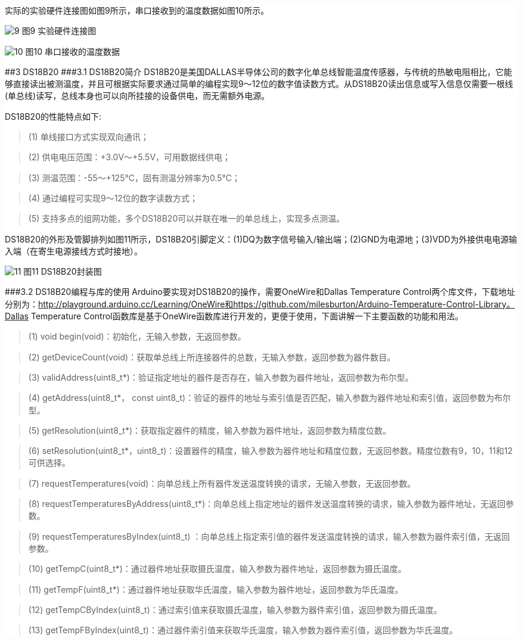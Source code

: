 实际的实验硬件连接图如图9所示，串口接收到的温度数据如图10所示。

![9](http://doask.qiniudn.com/ob7tempsensor9.jpg)
图9 实验硬件连接图

![10](http://doask.qiniudn.com/ob7tempsensor10.jpg)
图10 串口接收的温度数据

##3 DS18B20
###3.1 DS18B20简介
DS18B20是美国DALLAS半导体公司的数字化单总线智能温度传感器，与传统的热敏电阻相比，它能够直接读出被测温度，并且可根据实际要求通过简单的编程实现9～12位的数字值读数方式。从DS18B20读出信息或写入信息仅需要一根线(单总线)读写，总线本身也可以向所挂接的设备供电，而无需额外电源。

DS18B20的性能特点如下:

>(1)	单线接口方式实现双向通讯； 

>(2)	供电电压范围：+3.0V～+5.5V，可用数据线供电；

>(3)	测温范围：-55～+125℃，固有测温分辨率为0.5℃；

>(4)	通过编程可实现9～12位的数字读数方式；

>(5)	支持多点的组网功能，多个DS18B20可以并联在唯一的单总线上，实现多点测温。

DS18B20的外形及管脚排列如图11所示，DS18B20引脚定义：(1)DQ为数字信号输入/输出端；(2)GND为电源地；(3)VDD为外接供电电源输入端（在寄生电源接线方式时接地）。

![11]()
图11 DS18B20封装图

###3.2 DS18B20编程与库的使用
Arduino要实现对DS18B20的操作，需要OneWire和Dallas Temperature Control两个库文件，下载地址分别为：http://playground.arduino.cc/Learning/OneWire和https://github.com/milesburton/Arduino-Temperature-Control-Library。Dallas Temperature Control函数库是基于OneWire函数库进行开发的，更便于使用，下面讲解一下主要函数的功能和用法。

>(1)	void begin(void)：初始化，无输入参数，无返回参数。

>(2)	getDeviceCount(void)：获取单总线上所连接器件的总数，无输入参数，返回参数为器件数目。

>(3)	validAddress(uint8_t*)：验证指定地址的器件是否存在，输入参数为器件地址，返回参数为布尔型。

>(4)	getAddress(uint8_t*， const uint8_t)：验证的器件的地址与索引值是否匹配，输入参数为器件地址和索引值，返回参数为布尔型。

>(5)	getResolution(uint8_t*)：获取指定器件的精度，输入参数为器件地址，返回参数为精度位数。

>(6)	setResolution(uint8_t*，uint8_t)：设置器件的精度，输入参数为器件地址和精度位数，无返回参数。精度位数有9，10，11和12可供选择。

>(7)	requestTemperatures(void)：向单总线上所有器件发送温度转换的请求，无输入参数，无返回参数。

>(8)	requestTemperaturesByAddress(uint8_t*)：向单总线上指定地址的器件发送温度转换的请求，输入参数为器件地址，无返回参数。   

>(9)	requestTemperaturesByIndex(uint8_t) ：向单总线上指定索引值的器件发送温度转换的请求，输入参数为器件索引值，无返回参数。

>(10)	getTempC(uint8_t*)：通过器件地址获取摄氏温度，输入参数为器件地址，返回参数为摄氏温度。

>(11)	getTempF(uint8_t*)：通过器件地址获取华氏温度，输入参数为器件地址，返回参数为华氏温度。

>(12)	getTempCByIndex(uint8_t)：通过索引值来获取摄氏温度，输入参数为器件索引值，返回参数为摄氏温度。

>(13)	getTempFByIndex(uint8_t)：通过器件索引值来获取华氏温度，输入参数为器件索引值，返回参数为华氏温度。
